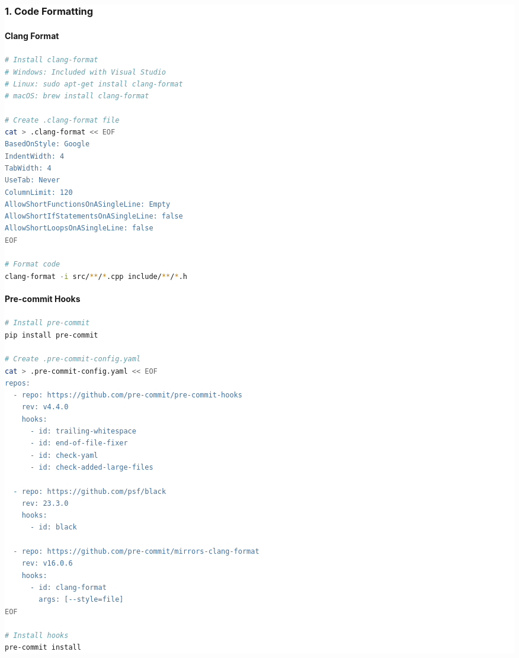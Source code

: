 ### 1. Code Formatting

#### Clang Format
```bash
# Install clang-format
# Windows: Included with Visual Studio
# Linux: sudo apt-get install clang-format
# macOS: brew install clang-format

# Create .clang-format file
cat > .clang-format << EOF
BasedOnStyle: Google
IndentWidth: 4
TabWidth: 4
UseTab: Never
ColumnLimit: 120
AllowShortFunctionsOnASingleLine: Empty
AllowShortIfStatementsOnASingleLine: false
AllowShortLoopsOnASingleLine: false
EOF

# Format code
clang-format -i src/**/*.cpp include/**/*.h
```

#### Pre-commit Hooks
```bash
# Install pre-commit
pip install pre-commit

# Create .pre-commit-config.yaml
cat > .pre-commit-config.yaml << EOF
repos:
  - repo: https://github.com/pre-commit/pre-commit-hooks
    rev: v4.4.0
    hooks:
      - id: trailing-whitespace
      - id: end-of-file-fixer
      - id: check-yaml
      - id: check-added-large-files
  
  - repo: https://github.com/psf/black
    rev: 23.3.0
    hooks:
      - id: black
  
  - repo: https://github.com/pre-commit/mirrors-clang-format
    rev: v16.0.6
    hooks:
      - id: clang-format
        args: [--style=file]
EOF

# Install hooks
pre-commit install
```
